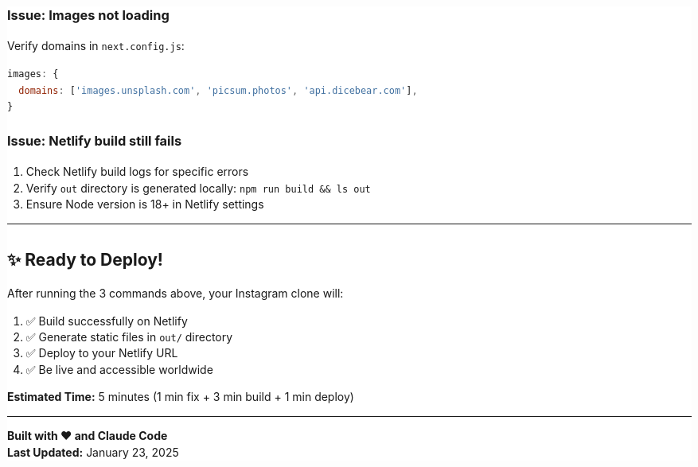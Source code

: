 ### **Issue: Images not loading**
Verify domains in `next.config.js`:
```javascript
images: {
  domains: ['images.unsplash.com', 'picsum.photos', 'api.dicebear.com'],
}
```

### **Issue: Netlify build still fails**
1. Check Netlify build logs for specific errors
2. Verify `out` directory is generated locally: `npm run build && ls out`
3. Ensure Node version is 18+ in Netlify settings

---

## ✨ **Ready to Deploy!**

After running the 3 commands above, your Instagram clone will:
1. ✅ Build successfully on Netlify
2. ✅ Generate static files in `out/` directory
3. ✅ Deploy to your Netlify URL
4. ✅ Be live and accessible worldwide

**Estimated Time:** 5 minutes (1 min fix + 3 min build + 1 min deploy)

---

**Built with ❤️ and Claude Code**  
**Last Updated:** January 23, 2025
